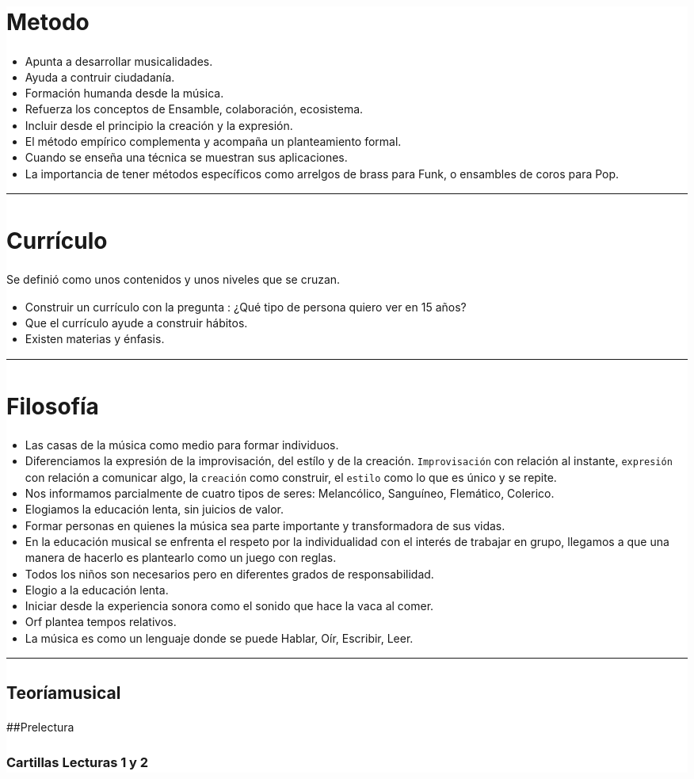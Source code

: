 # Metodo
- Apunta a desarrollar musicalidades.
- Ayuda a contruir ciudadanía.
- Formación humanda desde la música.
- Refuerza los conceptos de Ensamble, colaboración, ecosistema.
- Incluir desde el principio la creación y la expresión.
- El método empírico complementa y acompaña un planteamiento
formal.
- Cuando se enseña una técnica se muestran sus aplicaciones.
- La importancia de tener métodos específicos como arrelgos de
brass para Funk, o ensambles de coros para Pop.

---
# Currículo

Se definió como unos contenidos y unos niveles que se cruzan.
- Construir un currículo con la pregunta : ¿Qué tipo de persona quiero
ver en 15 años?
- Que el currículo ayude a construir hábitos.
- Existen materias y énfasis.

---
# Filosofía
- Las casas de la música como medio para formar individuos.
- Diferenciamos la expresión  de la improvisación, del estílo  y de la
creación.  `Improvisación`  con relación al instante,  `expresión` con
relación a comunicar  algo, la `creación` como  construir, el `estilo`
como lo que es único y se repite.
- Nos informamos  parcialmente de cuatro tipos  de seres: Melancólico,
Sanguíneo, Flemático, Colerico.
- Elogiamos la educación lenta, sin juicios de valor.
- Formar  personas  en  quienes  la  música  sea  parte  importante  y
transformadora de sus vidas.
- En   la  educación   musical  se   enfrenta  el   respeto  por   la
individualidad con el interés de trabajar en grupo, llegamos a que una
manera de hacerlo es plantearlo como un juego con reglas.
- Todos los niños son necesarios pero en diferentes grados de responsabilidad.
- Elogio a la educación lenta.
- Iniciar desde la experiencia sonora como el sonido que hace la vaca
al comer.
- Orf plantea tempos relativos.
- La música es como un lenguaje donde se puede Hablar, Oír, Escribir, Leer.

---
## Teoríamusical
##Prelectura
### Cartillas Lecturas 1 y 2
